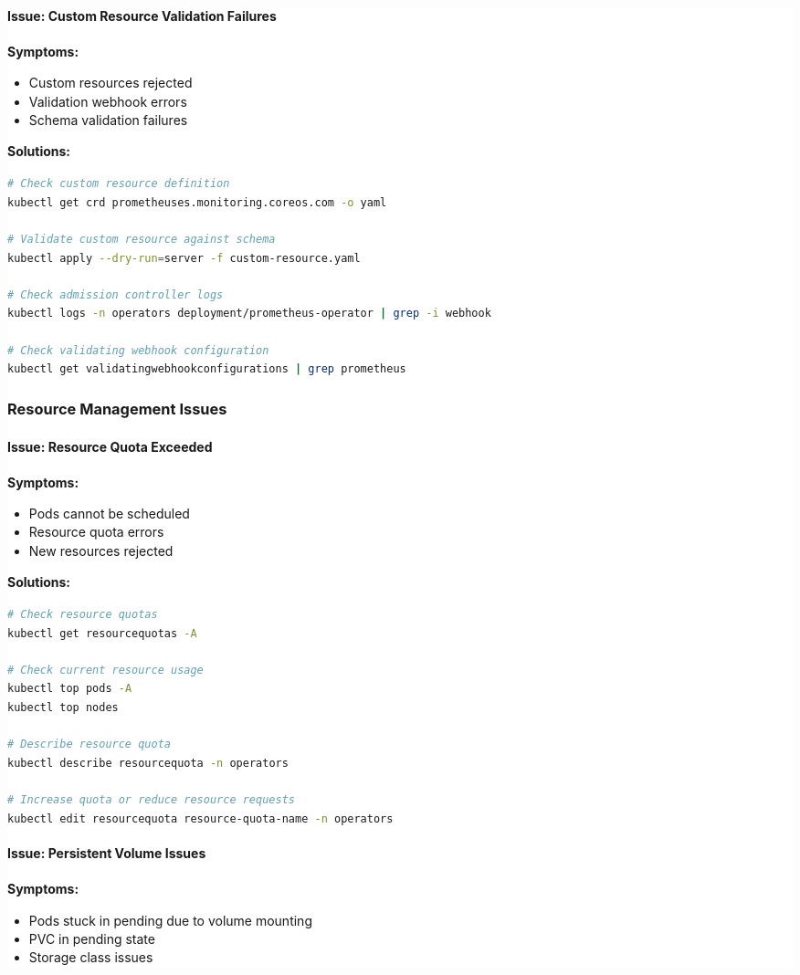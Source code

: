 #### Issue: Custom Resource Validation Failures

**Symptoms:**
- Custom resources rejected
- Validation webhook errors
- Schema validation failures

**Solutions:**
```bash
# Check custom resource definition
kubectl get crd prometheuses.monitoring.coreos.com -o yaml

# Validate custom resource against schema
kubectl apply --dry-run=server -f custom-resource.yaml

# Check admission controller logs
kubectl logs -n operators deployment/prometheus-operator | grep -i webhook

# Check validating webhook configuration
kubectl get validatingwebhookconfigurations | grep prometheus
```

### Resource Management Issues

#### Issue: Resource Quota Exceeded

**Symptoms:**
- Pods cannot be scheduled
- Resource quota errors
- New resources rejected

**Solutions:**
```bash
# Check resource quotas
kubectl get resourcequotas -A

# Check current resource usage
kubectl top pods -A
kubectl top nodes

# Describe resource quota
kubectl describe resourcequota -n operators

# Increase quota or reduce resource requests
kubectl edit resourcequota resource-quota-name -n operators
```

#### Issue: Persistent Volume Issues

**Symptoms:**
- Pods stuck in pending due to volume mounting
- PVC in pending state
- Storage class issues
